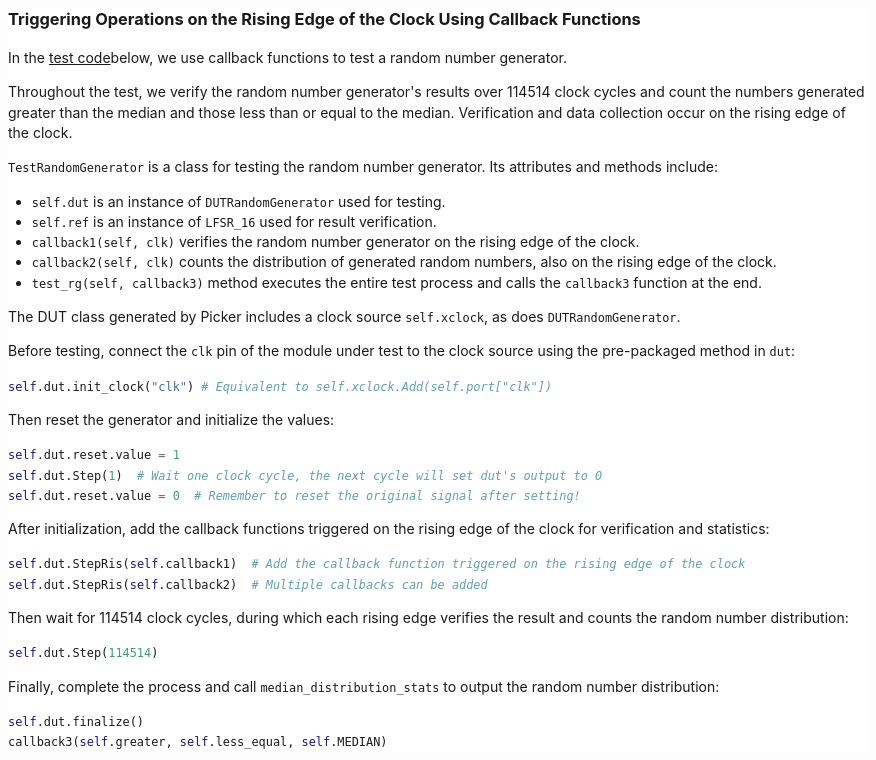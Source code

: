 ### Triggering Operations on the Rising Edge of the Clock Using Callback Functions

In the [test code](#test_random_generator_with_callback)below, we use callback functions to test a random number generator.

Throughout the test, we verify the random number generator's results over 114514 clock cycles and count the numbers generated greater than the median and those less than or equal to the median. Verification and data collection occur on the rising edge of the clock.

`TestRandomGenerator` is a class for testing the random number generator. Its attributes and methods include:

+ `self.dut` is an instance of `DUTRandomGenerator` used for testing.
+ `self.ref` is an instance of `LFSR_16` used for result verification.
+ `callback1(self, clk)` verifies the random number generator on the rising edge of the clock.
+ `callback2(self, clk)` counts the distribution of generated random numbers, also on the rising edge of the clock.
+ `test_rg(self, callback3)` method executes the entire test process and calls the `callback3` function at the end.

The DUT class generated by Picker includes a clock source `self.xclock`, as does `DUTRandomGenerator`.

Before testing, connect the `clk` pin of the module under test to the clock source using the pre-packaged method in `dut`:

```python
self.dut.init_clock("clk") # Equivalent to self.xclock.Add(self.port["clk"])
```

Then reset the generator and initialize the values:

```python
self.dut.reset.value = 1 
self.dut.Step(1)  # Wait one clock cycle, the next cycle will set dut's output to 0
self.dut.reset.value = 0  # Remember to reset the original signal after setting!
```

After initialization, add the callback functions triggered on the rising edge of the clock for verification and statistics:

```python
self.dut.StepRis(self.callback1)  # Add the callback function triggered on the rising edge of the clock
self.dut.StepRis(self.callback2)  # Multiple callbacks can be added
```

Then wait for 114514 clock cycles, during which each rising edge verifies the result and counts the random number distribution:

```python
self.dut.Step(114514)
```

Finally, complete the process and call `median_distribution_stats` to output the random number distribution:

```python
self.dut.finalize()
callback3(self.greater, self.less_equal, self.MEDIAN)
```
